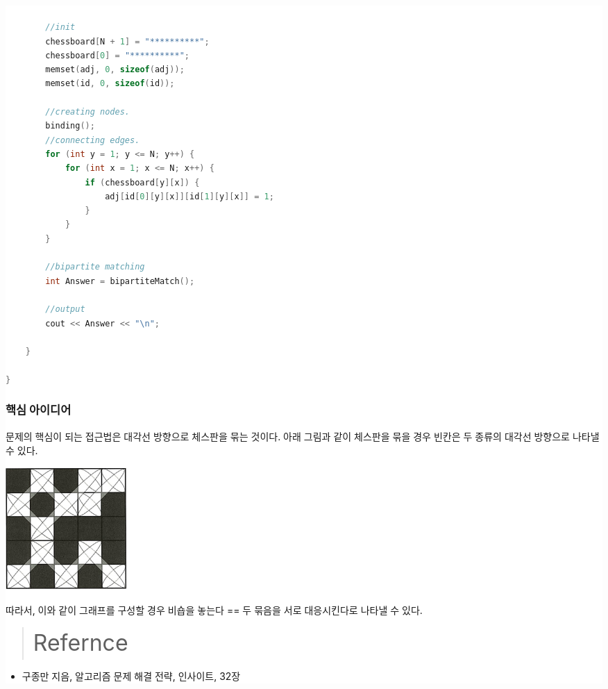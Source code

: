 ```cpp

		//init
		chessboard[N + 1] = "**********";
		chessboard[0] = "**********";
		memset(adj, 0, sizeof(adj));
		memset(id, 0, sizeof(id));

		//creating nodes.
		binding();
		//connecting edges.
		for (int y = 1; y <= N; y++) {
			for (int x = 1; x <= N; x++) {
				if (chessboard[y][x]) {
					adj[id[0][y][x]][id[1][y][x]] = 1;
				}
			}
		}

		//bipartite matching
		int Answer = bipartiteMatch();

		//output
		cout << Answer << "\n";

	}

}


```
### 핵심 아이디어
문제의 핵심이 되는 접근법은 대각선 방향으로 체스판을 묶는 것이다.
아래 그림과 같이 체스판을 묶을 경우 빈칸은 두 종류의 대각선 방향으로 나타낼 수 있다.

![그림](/assets/images/bishops.png)

따라서, 이와 같이 그래프를 구성할 경우 비숍을 놓는다 == 두 묶음을 서로 대응시킨다로 나타낼 수 있다.



  ><font size="6">Refernce</font>
  - 구종만 지음, 알고리즘 문제 해결 전략, 인사이트, 32장
